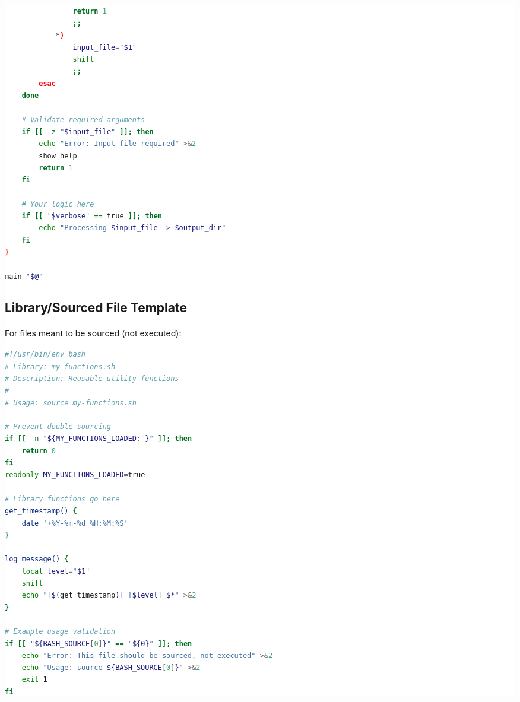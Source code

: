```bash
                return 1
                ;;
            *)
                input_file="$1"
                shift
                ;;
        esac
    done

    # Validate required arguments
    if [[ -z "$input_file" ]]; then
        echo "Error: Input file required" >&2
        show_help
        return 1
    fi

    # Your logic here
    if [[ "$verbose" == true ]]; then
        echo "Processing $input_file -> $output_dir"
    fi
}

main "$@"
```

## Library/Sourced File Template

For files meant to be sourced (not executed):

```bash
#!/usr/bin/env bash
# Library: my-functions.sh
# Description: Reusable utility functions
#
# Usage: source my-functions.sh

# Prevent double-sourcing
if [[ -n "${MY_FUNCTIONS_LOADED:-}" ]]; then
    return 0
fi
readonly MY_FUNCTIONS_LOADED=true

# Library functions go here
get_timestamp() {
    date '+%Y-%m-%d %H:%M:%S'
}

log_message() {
    local level="$1"
    shift
    echo "[$(get_timestamp)] [$level] $*" >&2
}

# Example usage validation
if [[ "${BASH_SOURCE[0]}" == "${0}" ]]; then
    echo "Error: This file should be sourced, not executed" >&2
    echo "Usage: source ${BASH_SOURCE[0]}" >&2
    exit 1
fi
```
